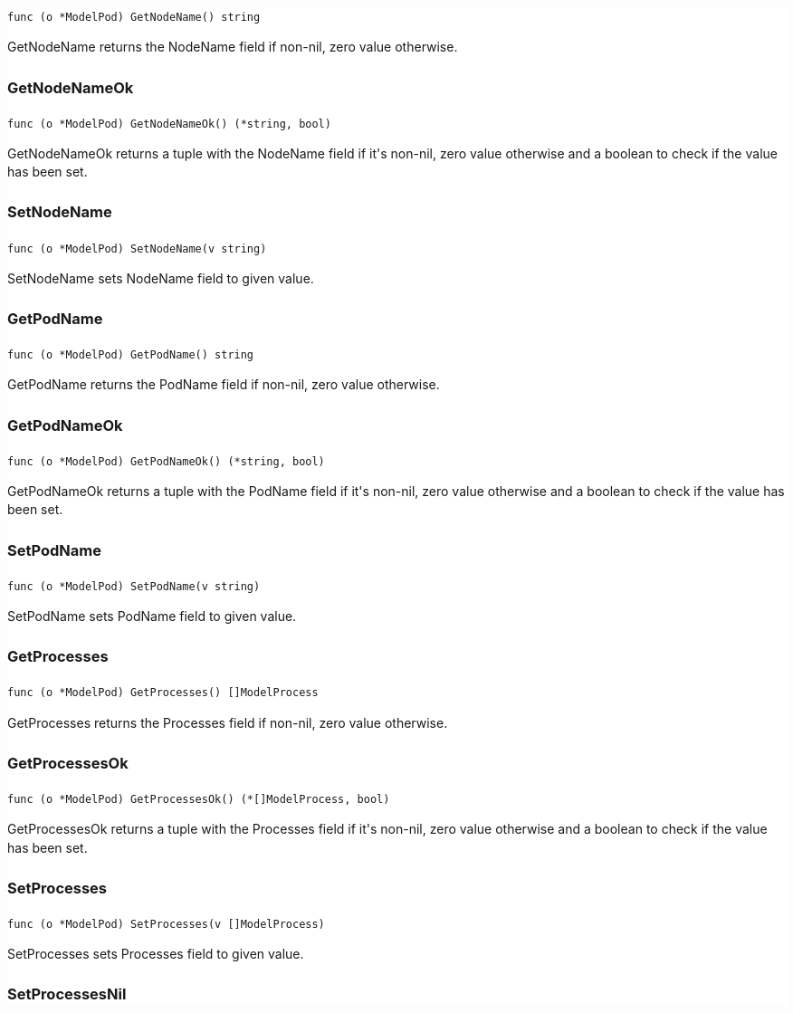 `func (o *ModelPod) GetNodeName() string`

GetNodeName returns the NodeName field if non-nil, zero value otherwise.

### GetNodeNameOk

`func (o *ModelPod) GetNodeNameOk() (*string, bool)`

GetNodeNameOk returns a tuple with the NodeName field if it's non-nil, zero value otherwise
and a boolean to check if the value has been set.

### SetNodeName

`func (o *ModelPod) SetNodeName(v string)`

SetNodeName sets NodeName field to given value.


### GetPodName

`func (o *ModelPod) GetPodName() string`

GetPodName returns the PodName field if non-nil, zero value otherwise.

### GetPodNameOk

`func (o *ModelPod) GetPodNameOk() (*string, bool)`

GetPodNameOk returns a tuple with the PodName field if it's non-nil, zero value otherwise
and a boolean to check if the value has been set.

### SetPodName

`func (o *ModelPod) SetPodName(v string)`

SetPodName sets PodName field to given value.


### GetProcesses

`func (o *ModelPod) GetProcesses() []ModelProcess`

GetProcesses returns the Processes field if non-nil, zero value otherwise.

### GetProcessesOk

`func (o *ModelPod) GetProcessesOk() (*[]ModelProcess, bool)`

GetProcessesOk returns a tuple with the Processes field if it's non-nil, zero value otherwise
and a boolean to check if the value has been set.

### SetProcesses

`func (o *ModelPod) SetProcesses(v []ModelProcess)`

SetProcesses sets Processes field to given value.


### SetProcessesNil
